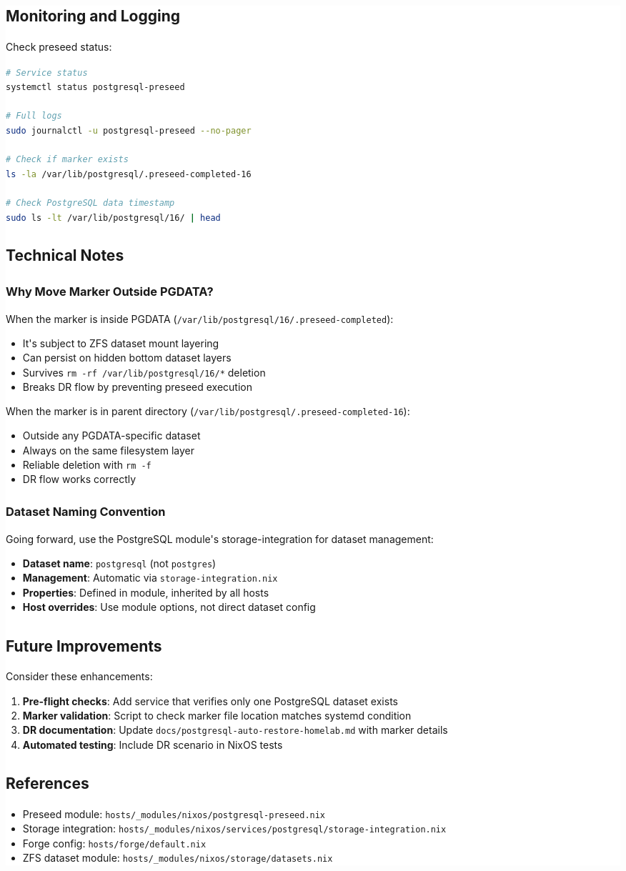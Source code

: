 ## Monitoring and Logging

Check preseed status:

```bash
# Service status
systemctl status postgresql-preseed

# Full logs
sudo journalctl -u postgresql-preseed --no-pager

# Check if marker exists
ls -la /var/lib/postgresql/.preseed-completed-16

# Check PostgreSQL data timestamp
sudo ls -lt /var/lib/postgresql/16/ | head
```

## Technical Notes

### Why Move Marker Outside PGDATA?

When the marker is inside PGDATA (`/var/lib/postgresql/16/.preseed-completed`):
- It's subject to ZFS dataset mount layering
- Can persist on hidden bottom dataset layers
- Survives `rm -rf /var/lib/postgresql/16/*` deletion
- Breaks DR flow by preventing preseed execution

When the marker is in parent directory (`/var/lib/postgresql/.preseed-completed-16`):
- Outside any PGDATA-specific dataset
- Always on the same filesystem layer
- Reliable deletion with `rm -f`
- DR flow works correctly

### Dataset Naming Convention

Going forward, use the PostgreSQL module's storage-integration for dataset management:
- **Dataset name**: `postgresql` (not `postgres`)
- **Management**: Automatic via `storage-integration.nix`
- **Properties**: Defined in module, inherited by all hosts
- **Host overrides**: Use module options, not direct dataset config

## Future Improvements

Consider these enhancements:

1. **Pre-flight checks**: Add service that verifies only one PostgreSQL dataset exists
2. **Marker validation**: Script to check marker file location matches systemd condition
3. **DR documentation**: Update `docs/postgresql-auto-restore-homelab.md` with marker details
4. **Automated testing**: Include DR scenario in NixOS tests

## References

- Preseed module: `hosts/_modules/nixos/postgresql-preseed.nix`
- Storage integration: `hosts/_modules/nixos/services/postgresql/storage-integration.nix`
- Forge config: `hosts/forge/default.nix`
- ZFS dataset module: `hosts/_modules/nixos/storage/datasets.nix`
